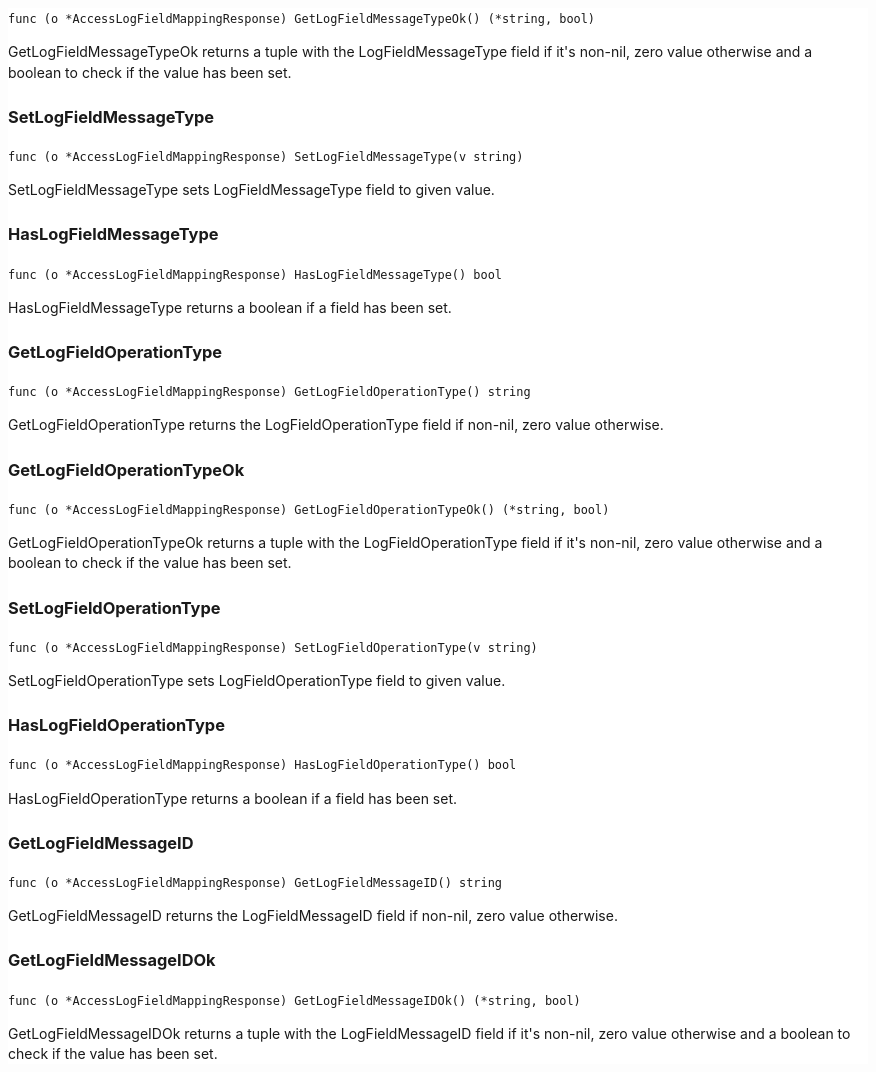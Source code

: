 `func (o *AccessLogFieldMappingResponse) GetLogFieldMessageTypeOk() (*string, bool)`

GetLogFieldMessageTypeOk returns a tuple with the LogFieldMessageType field if it's non-nil, zero value otherwise
and a boolean to check if the value has been set.

### SetLogFieldMessageType

`func (o *AccessLogFieldMappingResponse) SetLogFieldMessageType(v string)`

SetLogFieldMessageType sets LogFieldMessageType field to given value.

### HasLogFieldMessageType

`func (o *AccessLogFieldMappingResponse) HasLogFieldMessageType() bool`

HasLogFieldMessageType returns a boolean if a field has been set.

### GetLogFieldOperationType

`func (o *AccessLogFieldMappingResponse) GetLogFieldOperationType() string`

GetLogFieldOperationType returns the LogFieldOperationType field if non-nil, zero value otherwise.

### GetLogFieldOperationTypeOk

`func (o *AccessLogFieldMappingResponse) GetLogFieldOperationTypeOk() (*string, bool)`

GetLogFieldOperationTypeOk returns a tuple with the LogFieldOperationType field if it's non-nil, zero value otherwise
and a boolean to check if the value has been set.

### SetLogFieldOperationType

`func (o *AccessLogFieldMappingResponse) SetLogFieldOperationType(v string)`

SetLogFieldOperationType sets LogFieldOperationType field to given value.

### HasLogFieldOperationType

`func (o *AccessLogFieldMappingResponse) HasLogFieldOperationType() bool`

HasLogFieldOperationType returns a boolean if a field has been set.

### GetLogFieldMessageID

`func (o *AccessLogFieldMappingResponse) GetLogFieldMessageID() string`

GetLogFieldMessageID returns the LogFieldMessageID field if non-nil, zero value otherwise.

### GetLogFieldMessageIDOk

`func (o *AccessLogFieldMappingResponse) GetLogFieldMessageIDOk() (*string, bool)`

GetLogFieldMessageIDOk returns a tuple with the LogFieldMessageID field if it's non-nil, zero value otherwise
and a boolean to check if the value has been set.
